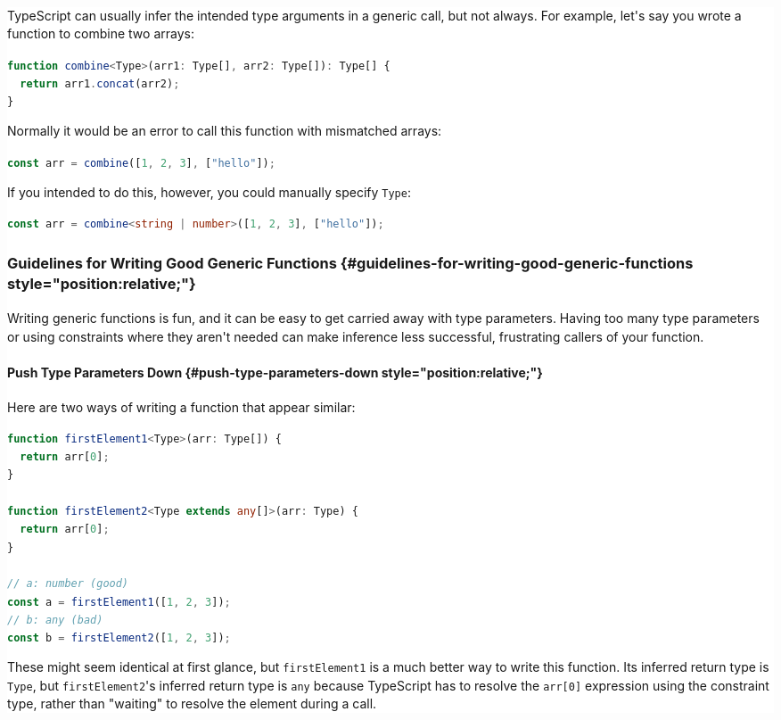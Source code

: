TypeScript can usually infer the intended type arguments in a generic
call, but not always. For example, let's say you wrote a function to
combine two arrays:

```ts
function combine<Type>(arr1: Type[], arr2: Type[]): Type[] {
  return arr1.concat(arr2);
}
```

Normally it would be an error to call this function with mismatched
arrays:

```ts
const arr = combine([1, 2, 3], ["hello"]);
```

If you intended to do this, however, you could manually specify `Type`:

```ts
const arr = combine<string | number>([1, 2, 3], ["hello"]);
```

### Guidelines for Writing Good Generic Functions {#guidelines-for-writing-good-generic-functions style="position:relative;"}

Writing generic functions is fun, and it can be easy to get carried away
with type parameters. Having too many type parameters or using
constraints where they aren't needed can make inference less successful,
frustrating callers of your function.

#### Push Type Parameters Down {#push-type-parameters-down style="position:relative;"}

Here are two ways of writing a function that appear similar:

```ts
function firstElement1<Type>(arr: Type[]) {
  return arr[0];
}
 
function firstElement2<Type extends any[]>(arr: Type) {
  return arr[0];
}
 
// a: number (good)
const a = firstElement1([1, 2, 3]);
// b: any (bad)
const b = firstElement2([1, 2, 3]);
```

These might seem identical at first glance, but `firstElement1` is a
much better way to write this function. Its inferred return type is
`Type`, but `firstElement2`'s inferred return type is `any` because
TypeScript has to resolve the `arr[0]` expression using the constraint
type, rather than "waiting" to resolve the element during a call.
